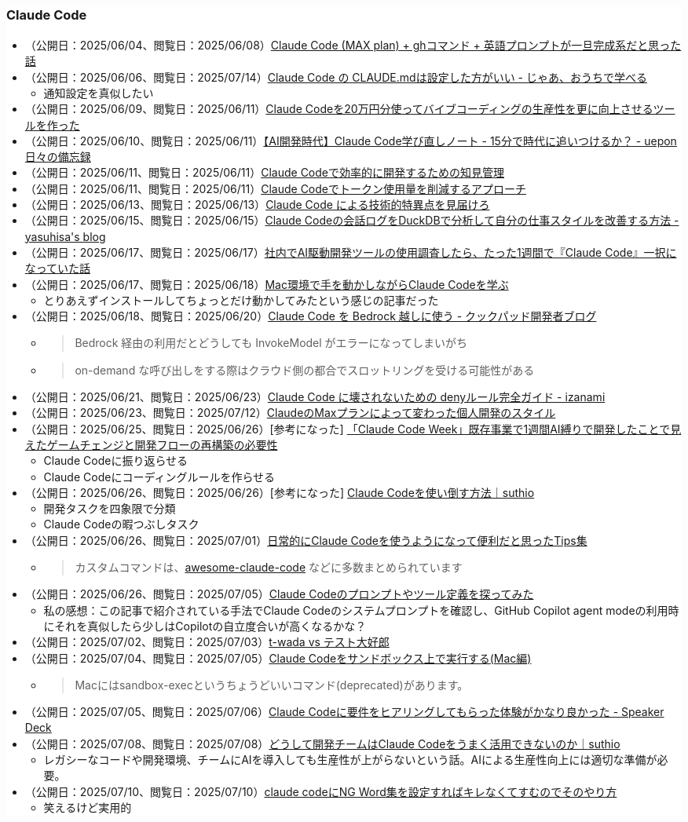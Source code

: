 
### Claude Code
- （公開日：2025/06/04、閲覧日：2025/06/08）[Claude Code \(MAX plan\) \+ ghコマンド \+ 英語プロンプトが一旦完成系だと思った話](https://zenn.dev/engine0606/articles/9201ff4c3e837d)
- （公開日：2025/06/06、閲覧日：2025/07/14）[Claude Code の CLAUDE\.mdは設定した方がいい \- じゃあ、おうちで学べる](https://syu-m-5151.hatenablog.com/entry/2025/06/06/190847)
    - 通知設定を真似したい
- （公開日：2025/06/09、閲覧日：2025/06/11）[Claude Codeを20万円分使ってバイブコーディングの生産性を更に向上させるツールを作った](https://zenn.dev/aktriver/articles/2025-06-claude-code-200k-vibe-coding)
- （公開日：2025/06/10、閲覧日：2025/06/11）[【AI開発時代】Claude Code学び直しノート \- 15分で時代に追いつけるか？ \- uepon日々の備忘録](https://uepon.hatenadiary.com/entry/2025/06/10/134022)
- （公開日：2025/06/11、閲覧日：2025/06/11）[Claude Codeで効率的に開発するための知見管理](https://zenn.dev/driller/articles/2a23ef94f1d603)
- （公開日：2025/06/11、閲覧日：2025/06/11）[Claude Codeでトークン使用量を削減するアプローチ](https://zenn.dev/driller/articles/ff6a50ae228b2b)
- （公開日：2025/06/13、閲覧日：2025/06/13）[Claude Code による技術的特異点を見届けろ](https://zenn.dev/mizchi/articles/claude-code-singularity-point)
- （公開日：2025/06/15、閲覧日：2025/06/15）[Claude Codeの会話ログをDuckDBで分析して自分の仕事スタイルを改善する方法 \- yasuhisa's blog](https://www.yasuhisay.info/entry/2025/06/15/162704#google_vignette)
- （公開日：2025/06/17、閲覧日：2025/06/17）[社内でAI駆動開発ツールの使用調査したら、たった1週間で『Claude Code』一択になっていた話](https://zenn.dev/explaza/articles/f62e704e73d3ff)
- （公開日：2025/06/17、閲覧日：2025/06/18）[Mac環境で手を動かしながらClaude Codeを学ぶ](https://zenn.dev/fendo181/articles/1c859828fa2e17)
    - とりあえずインストールしてちょっとだけ動かしてみたという感じの記事だった
- （公開日：2025/06/18、閲覧日：2025/06/20）[Claude Code を Bedrock 越しに使う \- クックパッド開発者ブログ](https://techlife.cookpad.com/entry/claude-code-bedrock-2025)
    - > Bedrock 経由の利用だとどうしても InvokeModel がエラーになってしまいがち
    - > on-demand な呼び出しをする際はクラウド側の都合でスロットリングを受ける可能性がある
- （公開日：2025/06/21、閲覧日：2025/06/23）[Claude Code に壊されないための denyルール完全ガイド \- izanami](https://izanami.dev/post/d6f25eec-71aa-4746-8c0d-80c67a1459be)
- （公開日：2025/06/23、閲覧日：2025/07/12）[ClaudeのMaxプランによって変わった個人開発のスタイル](https://zenn.dev/ryosuke_horie/articles/24768b727ff27c)
- （公開日：2025/06/25、閲覧日：2025/06/26）[参考になった] [「Claude Code Week」既存事業で1週間AI縛りで開発したことで見えたゲームチェンジと開発フローの再構築の必要性](https://zenn.dev/loglass/articles/b286b1e8f0947b)
    - Claude Codeに振り返らせる
    - Claude Codeにコーディングルールを作らせる
- （公開日：2025/06/26、閲覧日：2025/06/26）[参考になった] [Claude Codeを使い倒す方法｜suthio](https://note.com/suthio/n/n71c111ddd183)
    - 開発タスクを四象限で分類
    - Claude Codeの暇つぶしタスク
- （公開日：2025/06/26、閲覧日：2025/07/01）[日常的にClaude Codeを使うようになって便利だと思ったTips集](https://zenn.dev/yareyare/articles/99f176a8b1c3a9)
    - > カスタムコマンドは、[awesome-claude-code](https://github.com/hesreallyhim/awesome-claude-code) などに多数まとめられています
- （公開日：2025/06/26、閲覧日：2025/07/05）[Claude Codeのプロンプトやツール定義を探ってみた](https://tosi-tech.net/2025/06/claude-code-prompts-and-tools/)
    - 私の感想：この記事で紹介されている手法でClaude Codeのシステムプロンプトを確認し、GitHub Copilot agent modeの利用時にそれを真似したら少しはCopilotの自立度合いが高くなるかな？
- （公開日：2025/07/02、閲覧日：2025/07/03）[t\-wada vs テスト大好郎](https://blog.lai.so/t-wada-vs-tesuto-daisuki-rou/)
- （公開日：2025/07/04、閲覧日：2025/07/05）[Claude Codeをサンドボックス上で実行する\(Mac編\)](https://zenn.dev/todesking/articles/claude-code-with-sandbox-exec)
    - > Macにはsandbox-execというちょうどいいコマンド(deprecated)があります。
- （公開日：2025/07/05、閲覧日：2025/07/06）[Claude Codeに要件をヒアリングしてもらった体験がかなり良かった \- Speaker Deck](https://speakerdeck.com/ryuki0947/the-experience-of-having-claude-code-gather-requirements-was-quite-good)
- （公開日：2025/07/08、閲覧日：2025/07/08）[どうして開発チームはClaude Codeをうまく活用できないのか｜suthio](https://note.com/suthio/n/nb0c1d5cb1aea)
    - レガシーなコードや開発環境、チームにAIを導入しても生産性が上がらないという話。AIによる生産性向上には適切な準備が必要。
- （公開日：2025/07/10、閲覧日：2025/07/10）[claude codeにNG Word集を設定すればキレなくてすむのでそのやり方](https://zenn.dev/sesere/articles/e3d5695e0a7d14)
    - 笑えるけど実用的
